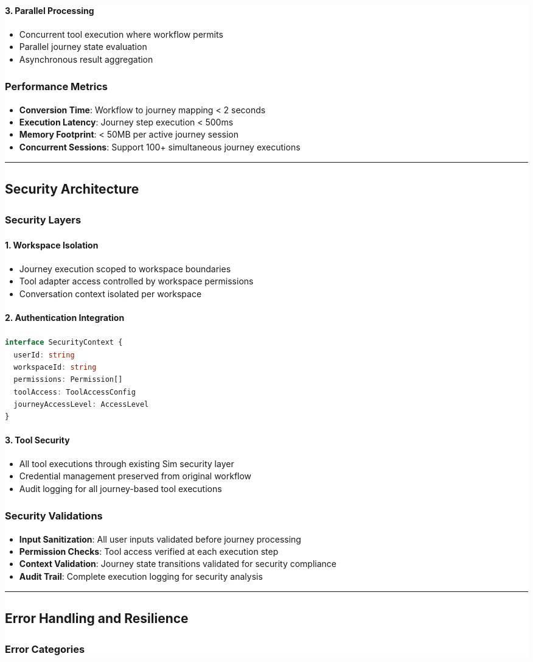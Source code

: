 #### 3. **Parallel Processing**
- Concurrent tool execution where workflow permits
- Parallel journey state evaluation
- Asynchronous result aggregation

### Performance Metrics

- **Conversion Time**: Workflow to journey mapping < 2 seconds
- **Execution Latency**: Journey step execution < 500ms
- **Memory Footprint**: < 50MB per active journey session
- **Concurrent Sessions**: Support 100+ simultaneous journey executions

---

## Security Architecture

### Security Layers

#### 1. **Workspace Isolation**
- Journey execution scoped to workspace boundaries
- Tool adapter access controlled by workspace permissions
- Conversation context isolated per workspace

#### 2. **Authentication Integration**
```typescript
interface SecurityContext {
  userId: string
  workspaceId: string
  permissions: Permission[]
  toolAccess: ToolAccessConfig
  journeyAccessLevel: AccessLevel
}
```

#### 3. **Tool Security**
- All tool executions through existing Sim security layer
- Credential management preserved from original workflow
- Audit logging for all journey-based tool executions

### Security Validations

- **Input Sanitization**: All user inputs validated before journey processing
- **Permission Checks**: Tool access verified at each execution step
- **Context Validation**: Journey state transitions validated for security compliance
- **Audit Trail**: Complete execution logging for security analysis

---

## Error Handling and Resilience

### Error Categories
